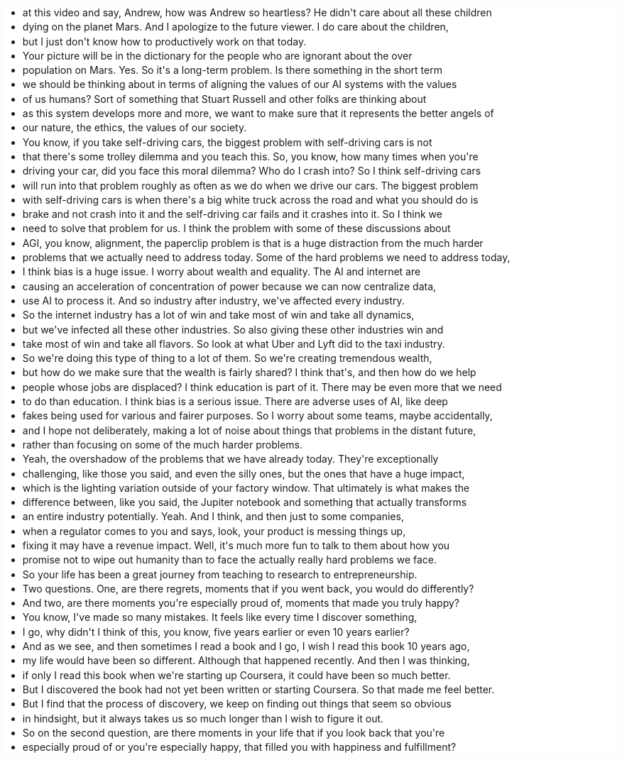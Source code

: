 *  at this video and say, Andrew, how was Andrew so heartless? He didn't care about all these children
*  dying on the planet Mars. And I apologize to the future viewer. I do care about the children,
*  but I just don't know how to productively work on that today.
*  Your picture will be in the dictionary for the people who are ignorant about the over
*  population on Mars. Yes. So it's a long-term problem. Is there something in the short term
*  we should be thinking about in terms of aligning the values of our AI systems with the values
*  of us humans? Sort of something that Stuart Russell and other folks are thinking about
*  as this system develops more and more, we want to make sure that it represents the better angels of
*  our nature, the ethics, the values of our society.
*  You know, if you take self-driving cars, the biggest problem with self-driving cars is not
*  that there's some trolley dilemma and you teach this. So, you know, how many times when you're
*  driving your car, did you face this moral dilemma? Who do I crash into? So I think self-driving cars
*  will run into that problem roughly as often as we do when we drive our cars. The biggest problem
*  with self-driving cars is when there's a big white truck across the road and what you should do is
*  brake and not crash into it and the self-driving car fails and it crashes into it. So I think we
*  need to solve that problem for us. I think the problem with some of these discussions about
*  AGI, you know, alignment, the paperclip problem is that is a huge distraction from the much harder
*  problems that we actually need to address today. Some of the hard problems we need to address today,
*  I think bias is a huge issue. I worry about wealth and equality. The AI and internet are
*  causing an acceleration of concentration of power because we can now centralize data,
*  use AI to process it. And so industry after industry, we've affected every industry.
*  So the internet industry has a lot of win and take most of win and take all dynamics,
*  but we've infected all these other industries. So also giving these other industries win and
*  take most of win and take all flavors. So look at what Uber and Lyft did to the taxi industry.
*  So we're doing this type of thing to a lot of them. So we're creating tremendous wealth,
*  but how do we make sure that the wealth is fairly shared? I think that's, and then how do we help
*  people whose jobs are displaced? I think education is part of it. There may be even more that we need
*  to do than education. I think bias is a serious issue. There are adverse uses of AI, like deep
*  fakes being used for various and fairer purposes. So I worry about some teams, maybe accidentally,
*  and I hope not deliberately, making a lot of noise about things that problems in the distant future,
*  rather than focusing on some of the much harder problems.
*  Yeah, the overshadow of the problems that we have already today. They're exceptionally
*  challenging, like those you said, and even the silly ones, but the ones that have a huge impact,
*  which is the lighting variation outside of your factory window. That ultimately is what makes the
*  difference between, like you said, the Jupiter notebook and something that actually transforms
*  an entire industry potentially. Yeah. And I think, and then just to some companies,
*  when a regulator comes to you and says, look, your product is messing things up,
*  fixing it may have a revenue impact. Well, it's much more fun to talk to them about how you
*  promise not to wipe out humanity than to face the actually really hard problems we face.
*  So your life has been a great journey from teaching to research to entrepreneurship.
*  Two questions. One, are there regrets, moments that if you went back, you would do differently?
*  And two, are there moments you're especially proud of, moments that made you truly happy?
*  You know, I've made so many mistakes. It feels like every time I discover something,
*  I go, why didn't I think of this, you know, five years earlier or even 10 years earlier?
*  And as we see, and then sometimes I read a book and I go, I wish I read this book 10 years ago,
*  my life would have been so different. Although that happened recently. And then I was thinking,
*  if only I read this book when we're starting up Coursera, it could have been so much better.
*  But I discovered the book had not yet been written or starting Coursera. So that made me feel better.
*  But I find that the process of discovery, we keep on finding out things that seem so obvious
*  in hindsight, but it always takes us so much longer than I wish to figure it out.
*  So on the second question, are there moments in your life that if you look back that you're
*  especially proud of or you're especially happy, that filled you with happiness and fulfillment?